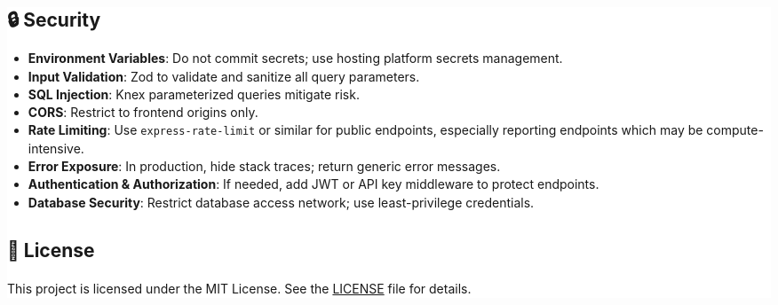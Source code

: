 ## 🔒 Security

* **Environment Variables**: Do not commit secrets; use hosting platform secrets management.
* **Input Validation**: Zod to validate and sanitize all query parameters.
* **SQL Injection**: Knex parameterized queries mitigate risk.
* **CORS**: Restrict to frontend origins only.
* **Rate Limiting**: Use `express-rate-limit` or similar for public endpoints, especially reporting endpoints which may be compute-intensive.
* **Error Exposure**: In production, hide stack traces; return generic error messages.
* **Authentication & Authorization**: If needed, add JWT or API key middleware to protect endpoints.
* **Database Security**: Restrict database access network; use least-privilege credentials.

## 📝 License

This project is licensed under the MIT License. See the [LICENSE](LICENSE) file for details.